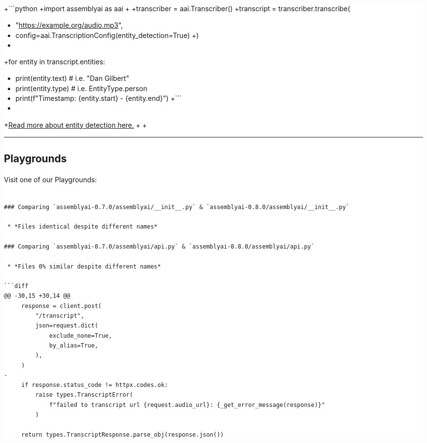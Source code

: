 +```python
+import assemblyai as aai
+
+transcriber = aai.Transcriber()
+transcript = transcriber.transcribe(
+  "https://example.org/audio.mp3",
+  config=aai.TranscriptionConfig(entity_detection=True)
+)
+
+for entity in transcript.entities:
+  print(entity.text) # i.e. "Dan Gilbert"
+  print(entity.type) # i.e. EntityType.person
+  print(f"Timestamp: {entity.start} - {entity.end}")
+```
+
+[Read more about entity detection here.](https://www.assemblyai.com/docs/Models/entity_detection)
+
+</details>
 
 ---
 
 ## Playgrounds
 
 Visit one of our Playgrounds:
```

### Comparing `assemblyai-0.7.0/assemblyai/__init__.py` & `assemblyai-0.8.0/assemblyai/__init__.py`

 * *Files identical despite different names*

### Comparing `assemblyai-0.7.0/assemblyai/api.py` & `assemblyai-0.8.0/assemblyai/api.py`

 * *Files 0% similar despite different names*

```diff
@@ -30,15 +30,14 @@
     response = client.post(
         "/transcript",
         json=request.dict(
             exclude_none=True,
             by_alias=True,
         ),
     )
-
     if response.status_code != httpx.codes.ok:
         raise types.TranscriptError(
             f"failed to transcript url {request.audio_url}: {_get_error_message(response)}"
         )
 
     return types.TranscriptResponse.parse_obj(response.json())
```
